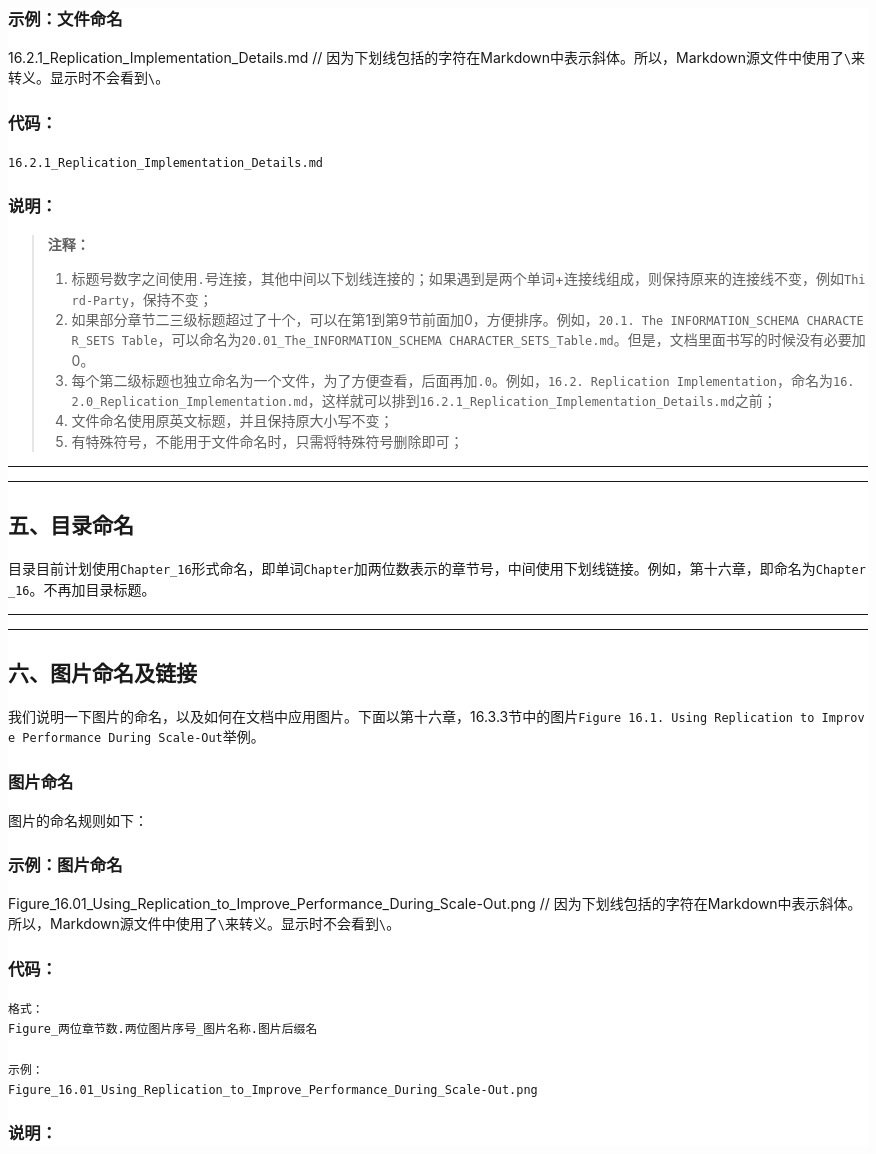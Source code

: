 ### **示例：文件命名**

16.2.1\_Replication\_Implementation_Details.md  // 因为下划线包括的字符在Markdown中表示斜体。所以，Markdown源文件中使用了`\`来转义。显示时不会看到`\`。

### **代码：**

    16.2.1_Replication_Implementation_Details.md

### **说明：**

> **注释：**
> 
> 1. 标题号数字之间使用`.`号连接，其他中间以下划线连接的；如果遇到是两个单词+连接线组成，则保持原来的连接线不变，例如`Third-Party`，保持不变；
> 2. 如果部分章节二三级标题超过了十个，可以在第1到第9节前面加0，方便排序。例如，`20.1. The INFORMATION_SCHEMA CHARACTER_SETS Table`，可以命名为`20.01_The_INFORMATION_SCHEMA CHARACTER_SETS_Table.md`。但是，文档里面书写的时候没有必要加0。
> 3. 每个第二级标题也独立命名为一个文件，为了方便查看，后面再加`.0`。例如，`16.2. Replication Implementation`，命名为`16.2.0_Replication_Implementation.md`，这样就可以排到`16.2.1_Replication_Implementation_Details.md`之前；
> 4. 文件命名使用原英文标题，并且保持原大小写不变；
> 5. 有特殊符号，不能用于文件命名时，只需将特殊符号删除即可；

---
---

## 五、目录命名
目录目前计划使用`Chapter_16`形式命名，即单词`Chapter`加两位数表示的章节号，中间使用下划线链接。例如，第十六章，即命名为`Chapter_16`。不再加目录标题。

---
---

## 六、图片命名及链接
我们说明一下图片的命名，以及如何在文档中应用图片。下面以第十六章，16.3.3节中的图片`Figure 16.1. Using Replication to Improve Performance During Scale-Out`举例。

### 图片命名
图片的命名规则如下：

### **示例：图片命名**

Figure\_16.01\_Using\_Replication\_to\_Improve\_Performance\_During\_Scale-Out.png   // 因为下划线包括的字符在Markdown中表示斜体。所以，Markdown源文件中使用了`\`来转义。显示时不会看到`\`。

### **代码：**

    格式：
    Figure_两位章节数.两位图片序号_图片名称.图片后缀名
    
    示例：
    Figure_16.01_Using_Replication_to_Improve_Performance_During_Scale-Out.png

### **说明：**

